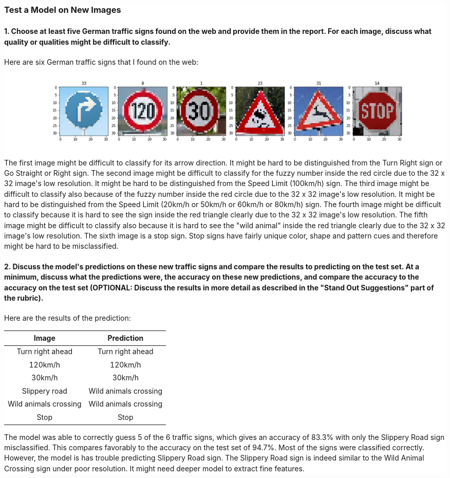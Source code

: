 ### Test a Model on New Images

#### 1. Choose at least five German traffic signs found on the web and provide them in the report. For each image, discuss what quality or qualities might be difficult to classify.

Here are six German traffic signs that I found on the web:

![alt text][image9]

The first image might be difficult to classify for its arrow direction. It might be hard to be distinguished from the Turn Right sign or Go Straight or Right sign.
The second image might be difficult to classify for the fuzzy number inside the red circle due to the 32 x 32 image's low resolution. It might be hard to be distinguished from the Speed Limit (100km/h) sign.
The third image might be difficult to classify also because of the fuzzy number inside the red circle due to the 32 x 32 image's low resolution. It might be hard to be distinguished from the Speed Limit (20km/h or 50km/h or 60km/h or 80km/h) sign.
The fourth image might be difficult to classify because it is hard to see the sign inside the red triangle clearly due to the 32 x 32 image's low resolution.
The fifth image might be difficult to classify also because it is hard to see the "wild animal" inside the red triangle clearly due to the 32 x 32 image's low resolution.
The sixth image is a stop sign. Stop signs have fairly unique color, shape and pattern cues and therefore might be hard to be misclassified.

#### 2. Discuss the model's predictions on these new traffic signs and compare the results to predicting on the test set. At a minimum, discuss what the predictions were, the accuracy on these new predictions, and compare the accuracy to the accuracy on the test set (OPTIONAL: Discuss the results in more detail as described in the "Stand Out Suggestions" part of the rubric).

Here are the results of the prediction:

| Image			        |     Prediction	        					| 
|:---------------------:|:---------------------------------------------:| 
| Turn right ahead      		| Turn right ahead   									| 
| 120km/h     			| 120km/h 										|
| 30km/h					| 30km/h											|
| Slippery road		      		| Wild animals crossing					 				|
| Wild animals crossing			| Wild animals crossing      							|
| Stop			| Stop      							|


The model was able to correctly guess 5 of the 6 traffic signs, which gives an accuracy of 83.3% with only the Slippery Road sign misclassified. This compares favorably to the accuracy on the test set of 94.7%. Most of the signs were classified correctly. However, the model is has trouble predicting Slippery Road sign. The Slippery Road sign is indeed similar to the Wild Animal Crossing sign under poor resolution. It might need deeper model to extract fine features.


[//]: # (Image References)
[image1]: ./image.png "Visualization1"
[image2]: ./visualization.png "Visualization2"
[image3]: ./image_cl.png "CLAHE"
[image4]: ./image_cl_zi.png "Zooming in"
[image5]: ./image_cl_cp.png "Cropping"
[image6]: ./image_cl_rot.png "Rotation"
[image7]: ./image_cl_af.png "Affine Transformation"
[image8]: ./visualization_ang.png "Visualization Aug"
[image9]: ./new_images.png "New Images"
[image10]: ./gv_softmax.png "Softmax"
[image11]: ./fm_conv1.png "Feature Maps of Conv1"
[image12]: ./fm_conv2.png "Feature Maps of Conv2"